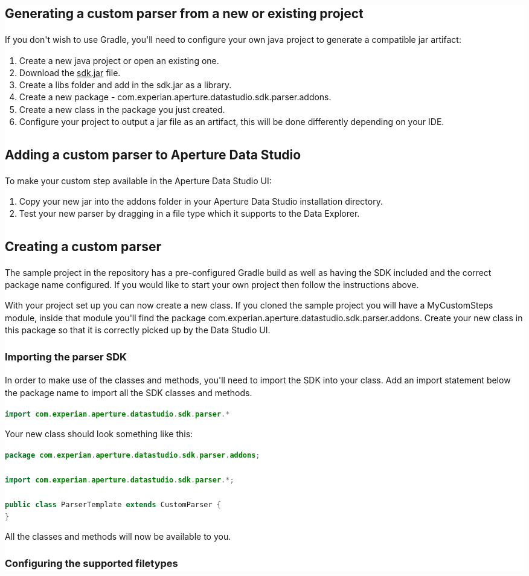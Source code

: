 ## Generating a custom parser from a new or existing project 

If you don't wish to use Gradle, you'll need to configure your own java project to generate a compatible jar artifact:

1. Create a new java project or open an existing one.
2. Download the [sdk.jar](https://github.com/experiandataquality/aperture-data-studio-sdk/raw/master/libs/sdk.jar) file.
3. Create a libs folder and add in the sdk.jar as a library.
4. Create a new package - com.experian.aperture.datastudio.sdk.parser.addons.
5. Create a new class in the package you just created.
4. Configure your project to output a jar file as an artifact, this will be done differently depending on your IDE.
 
## Adding a custom parser to Aperture Data Studio

To make your custom step available in the Aperture Data Studio UI:

1. Copy your new jar into the addons folder in your Aperture Data Studio installation directory.
2. Test your new parser by dragging in a file type which it supports to the Data Explorer.

## Creating a custom parser 

The sample project in the repository has a pre-configured Gradle build as well as having the SDK included and the correct package name configured. If you would like to start your own project then follow the instructions above.

With your project set up you can now create a new class. If you cloned the sample project you will have a MyCustomSteps module, inside that module you'll find the package com.experian.aperture.datastudio.sdk.parser.addons. Create your new class in this package so that it is correctly picked up by the Data Studio UI.

### Importing the parser SDK

In order to make use of the classes and methods, you'll need to import the SDK into your class. Add an import statement below the package name to import all the SDK classes and methods.
``` java
import com.experian.aperture.datastudio.sdk.parser.*
```
Your new class should look something like this:

``` java
package com.experian.aperture.datastudio.sdk.parser.addons;

import com.experian.aperture.datastudio.sdk.parser.*;

public class ParserTemplate extends CustomParser {
}
```

All the classes and methods will now be available to you.

### Configuring the supported filetypes
